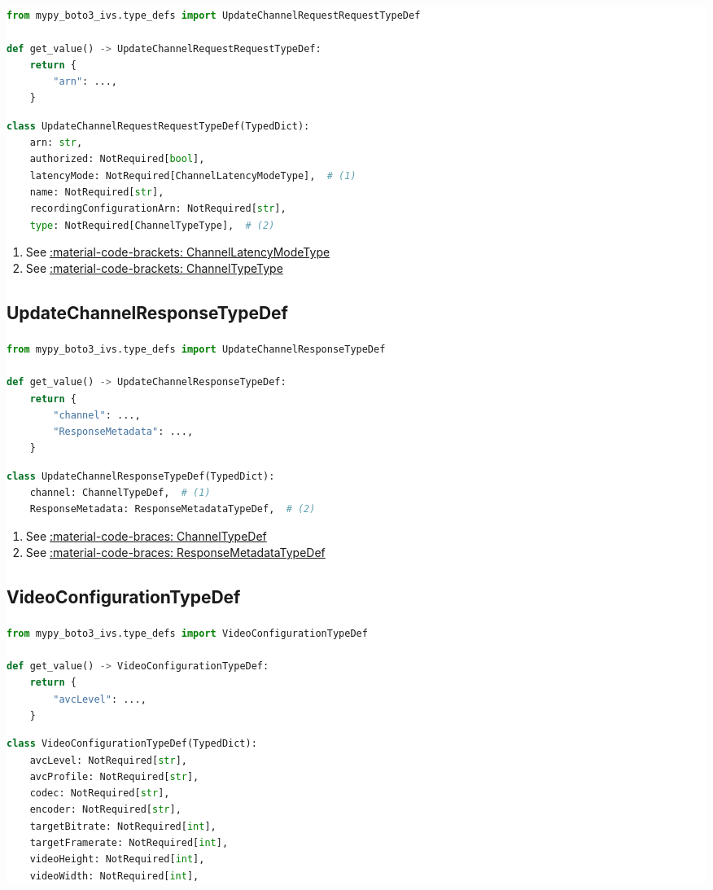 ```python title="Usage Example"
from mypy_boto3_ivs.type_defs import UpdateChannelRequestRequestTypeDef

def get_value() -> UpdateChannelRequestRequestTypeDef:
    return {
        "arn": ...,
    }
```

```python title="Definition"
class UpdateChannelRequestRequestTypeDef(TypedDict):
    arn: str,
    authorized: NotRequired[bool],
    latencyMode: NotRequired[ChannelLatencyModeType],  # (1)
    name: NotRequired[str],
    recordingConfigurationArn: NotRequired[str],
    type: NotRequired[ChannelTypeType],  # (2)
```

1. See [:material-code-brackets: ChannelLatencyModeType](./literals.md#channellatencymodetype) 
2. See [:material-code-brackets: ChannelTypeType](./literals.md#channeltypetype) 
## UpdateChannelResponseTypeDef

```python title="Usage Example"
from mypy_boto3_ivs.type_defs import UpdateChannelResponseTypeDef

def get_value() -> UpdateChannelResponseTypeDef:
    return {
        "channel": ...,
        "ResponseMetadata": ...,
    }
```

```python title="Definition"
class UpdateChannelResponseTypeDef(TypedDict):
    channel: ChannelTypeDef,  # (1)
    ResponseMetadata: ResponseMetadataTypeDef,  # (2)
```

1. See [:material-code-braces: ChannelTypeDef](./type_defs.md#channeltypedef) 
2. See [:material-code-braces: ResponseMetadataTypeDef](./type_defs.md#responsemetadatatypedef) 
## VideoConfigurationTypeDef

```python title="Usage Example"
from mypy_boto3_ivs.type_defs import VideoConfigurationTypeDef

def get_value() -> VideoConfigurationTypeDef:
    return {
        "avcLevel": ...,
    }
```

```python title="Definition"
class VideoConfigurationTypeDef(TypedDict):
    avcLevel: NotRequired[str],
    avcProfile: NotRequired[str],
    codec: NotRequired[str],
    encoder: NotRequired[str],
    targetBitrate: NotRequired[int],
    targetFramerate: NotRequired[int],
    videoHeight: NotRequired[int],
    videoWidth: NotRequired[int],
```

